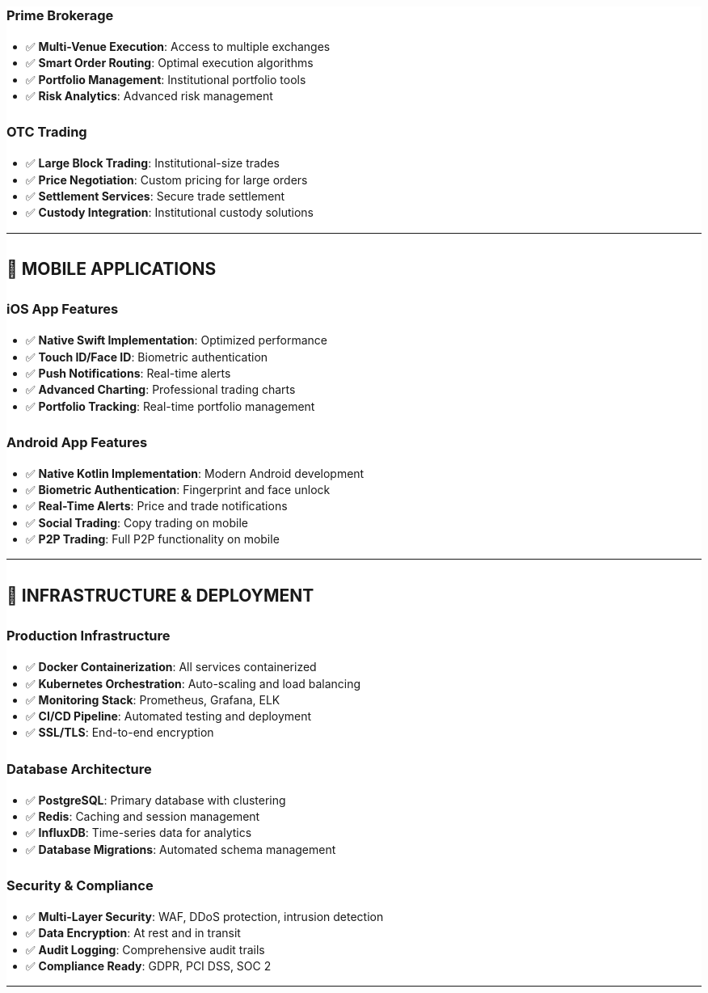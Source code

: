 ### **Prime Brokerage**
- ✅ **Multi-Venue Execution**: Access to multiple exchanges
- ✅ **Smart Order Routing**: Optimal execution algorithms
- ✅ **Portfolio Management**: Institutional portfolio tools
- ✅ **Risk Analytics**: Advanced risk management

### **OTC Trading**
- ✅ **Large Block Trading**: Institutional-size trades
- ✅ **Price Negotiation**: Custom pricing for large orders
- ✅ **Settlement Services**: Secure trade settlement
- ✅ **Custody Integration**: Institutional custody solutions

---

## 📱 **MOBILE APPLICATIONS**

### **iOS App Features**
- ✅ **Native Swift Implementation**: Optimized performance
- ✅ **Touch ID/Face ID**: Biometric authentication
- ✅ **Push Notifications**: Real-time alerts
- ✅ **Advanced Charting**: Professional trading charts
- ✅ **Portfolio Tracking**: Real-time portfolio management

### **Android App Features**
- ✅ **Native Kotlin Implementation**: Modern Android development
- ✅ **Biometric Authentication**: Fingerprint and face unlock
- ✅ **Real-Time Alerts**: Price and trade notifications
- ✅ **Social Trading**: Copy trading on mobile
- ✅ **P2P Trading**: Full P2P functionality on mobile

---

## 🔧 **INFRASTRUCTURE & DEPLOYMENT**

### **Production Infrastructure**
- ✅ **Docker Containerization**: All services containerized
- ✅ **Kubernetes Orchestration**: Auto-scaling and load balancing
- ✅ **Monitoring Stack**: Prometheus, Grafana, ELK
- ✅ **CI/CD Pipeline**: Automated testing and deployment
- ✅ **SSL/TLS**: End-to-end encryption

### **Database Architecture**
- ✅ **PostgreSQL**: Primary database with clustering
- ✅ **Redis**: Caching and session management
- ✅ **InfluxDB**: Time-series data for analytics
- ✅ **Database Migrations**: Automated schema management

### **Security & Compliance**
- ✅ **Multi-Layer Security**: WAF, DDoS protection, intrusion detection
- ✅ **Data Encryption**: At rest and in transit
- ✅ **Audit Logging**: Comprehensive audit trails
- ✅ **Compliance Ready**: GDPR, PCI DSS, SOC 2

---